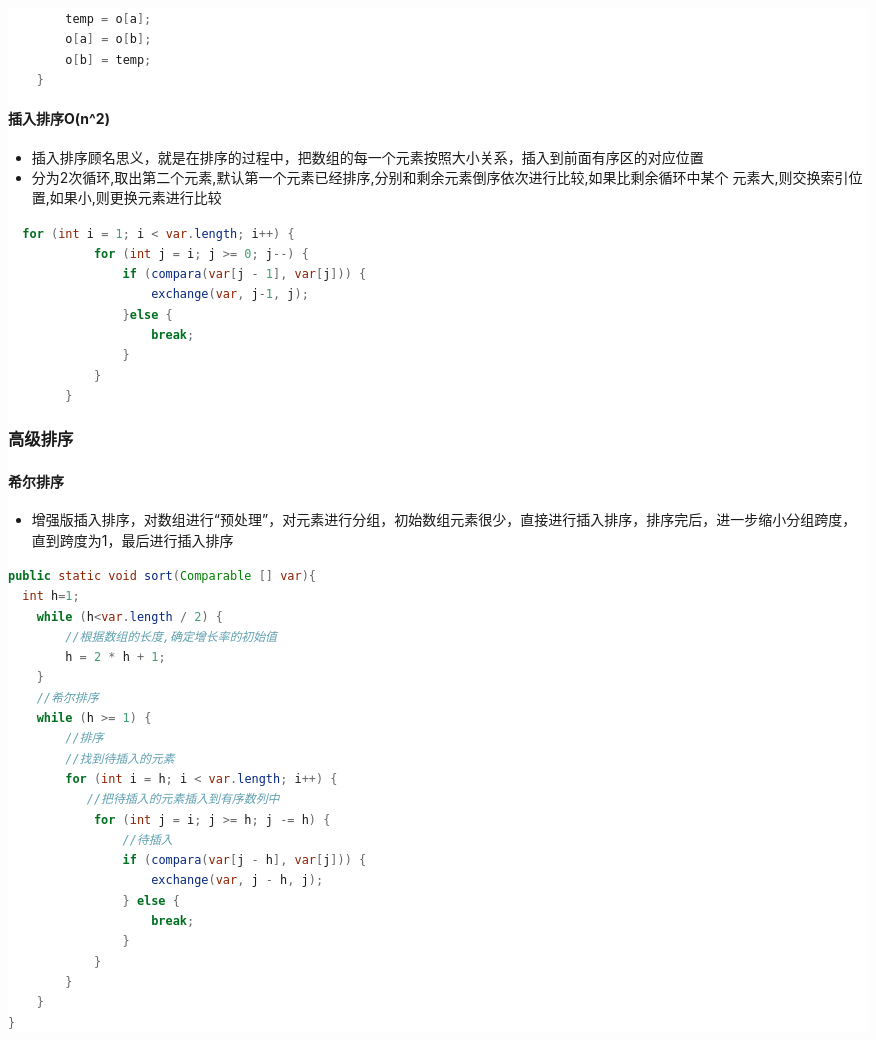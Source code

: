 ```java
        temp = o[a];
        o[a] = o[b];
        o[b] = temp;
    }
```

#### 插入排序O(n^2)

- 插入排序顾名思义，就是在排序的过程中，把数组的每一个元素按照大小关系，插入到前面有序区的对应位置
- 分为2次循环,取出第二个元素,默认第一个元素已经排序,分别和剩余元素倒序依次进行比较,如果比剩余循环中某个 元素大,则交换索引位置,如果小,则更换元素进行比较

```java
  for (int i = 1; i < var.length; i++) {
            for (int j = i; j >= 0; j--) {
                if (compara(var[j - 1], var[j])) {
                    exchange(var, j-1, j);
                }else {
                    break;
                }
            }
        }
```

### 高级排序

#### 希尔排序

- 增强版插入排序，对数组进行“预处理”，对元素进行分组，初始数组元素很少，直接进行插入排序，排序完后，进一步缩小分组跨度，直到跨度为1，最后进行插入排序

```java
public static void sort(Comparable [] var){
  int h=1;
    while (h<var.length / 2) {
        //根据数组的长度,确定增长率的初始值
        h = 2 * h + 1;
    }
    //希尔排序
    while (h >= 1) {
        //排序
        //找到待插入的元素
        for (int i = h; i < var.length; i++) {
           //把待插入的元素插入到有序数列中
            for (int j = i; j >= h; j -= h) {
                //待插入
                if (compara(var[j - h], var[j])) {
                    exchange(var, j - h, j);
                } else {
                    break;
                }
            }
        }
    }
}
```
